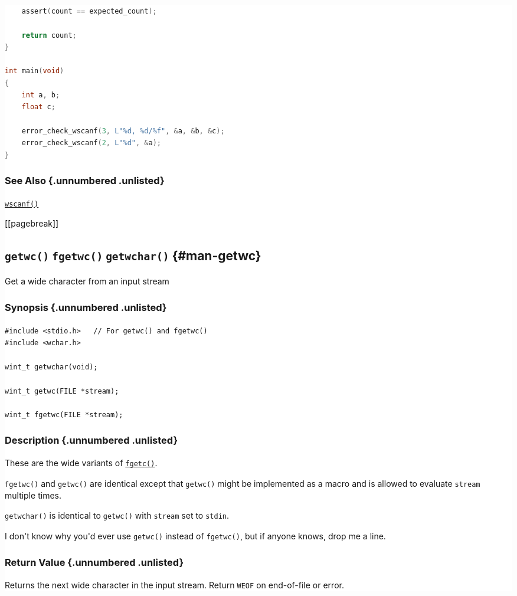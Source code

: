 ``` {.c .numberLines}
    assert(count == expected_count);

    return count;
}

int main(void)
{
    int a, b;
    float c;

    error_check_wscanf(3, L"%d, %d/%f", &a, &b, &c);
    error_check_wscanf(2, L"%d", &a);
}
```

### See Also {.unnumbered .unlisted}

[`wscanf()`](#man-wscanf)

[[pagebreak]]
## `getwc()` `fgetwc()` `getwchar()` {#man-getwc}

Get a wide character from an input stream

### Synopsis {.unnumbered .unlisted}

``` {.c}
#include <stdio.h>   // For getwc() and fgetwc()
#include <wchar.h>

wint_t getwchar(void);

wint_t getwc(FILE *stream);

wint_t fgetwc(FILE *stream);
```

### Description {.unnumbered .unlisted}

These are the wide variants of [`fgetc()`](#man-getc).

`fgetwc()` and `getwc()` are identical except that `getwc()` might be
implemented as a macro and is allowed to evaluate `stream` multiple
times.

`getwchar()` is identical to `getwc()` with `stream` set to `stdin`.

I don't know why you'd ever use `getwc()` instead of `fgetwc()`, but if
anyone knows, drop me a line.

### Return Value {.unnumbered .unlisted}

Returns the next wide character in the input stream. Return `WEOF` on
end-of-file or error.
